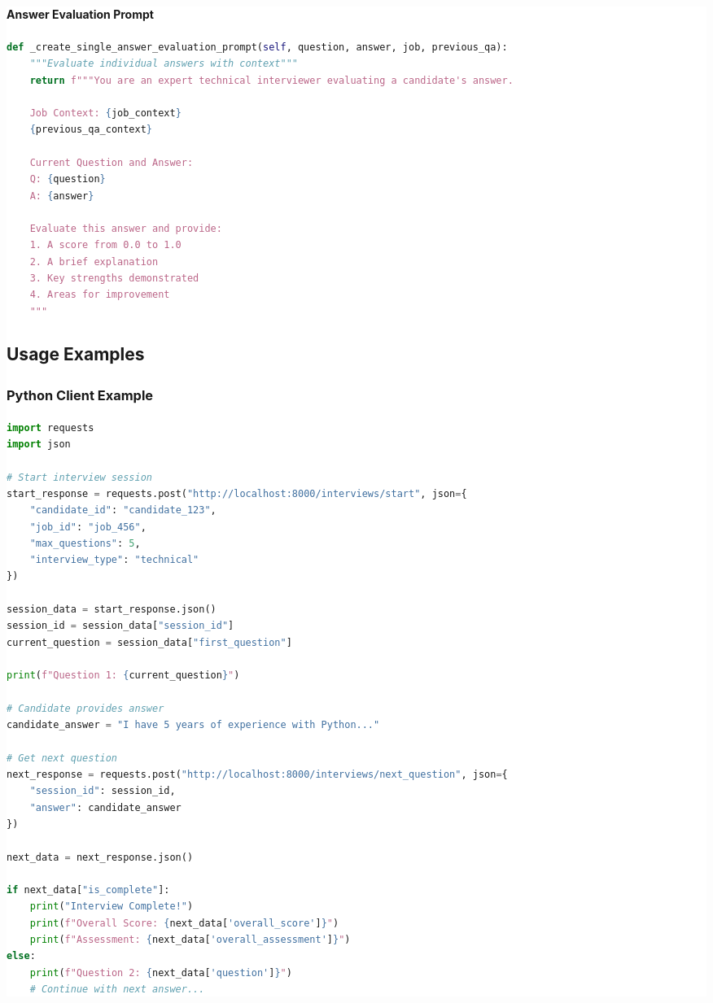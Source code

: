 #### Answer Evaluation Prompt
```python
def _create_single_answer_evaluation_prompt(self, question, answer, job, previous_qa):
    """Evaluate individual answers with context"""
    return f"""You are an expert technical interviewer evaluating a candidate's answer.
    
    Job Context: {job_context}
    {previous_qa_context}
    
    Current Question and Answer:
    Q: {question}
    A: {answer}
    
    Evaluate this answer and provide:
    1. A score from 0.0 to 1.0
    2. A brief explanation
    3. Key strengths demonstrated
    4. Areas for improvement
    """
```

## Usage Examples

### Python Client Example

```python
import requests
import json

# Start interview session
start_response = requests.post("http://localhost:8000/interviews/start", json={
    "candidate_id": "candidate_123",
    "job_id": "job_456",
    "max_questions": 5,
    "interview_type": "technical"
})

session_data = start_response.json()
session_id = session_data["session_id"]
current_question = session_data["first_question"]

print(f"Question 1: {current_question}")

# Candidate provides answer
candidate_answer = "I have 5 years of experience with Python..."

# Get next question
next_response = requests.post("http://localhost:8000/interviews/next_question", json={
    "session_id": session_id,
    "answer": candidate_answer
})

next_data = next_response.json()

if next_data["is_complete"]:
    print("Interview Complete!")
    print(f"Overall Score: {next_data['overall_score']}")
    print(f"Assessment: {next_data['overall_assessment']}")
else:
    print(f"Question 2: {next_data['question']}")
    # Continue with next answer...
```
